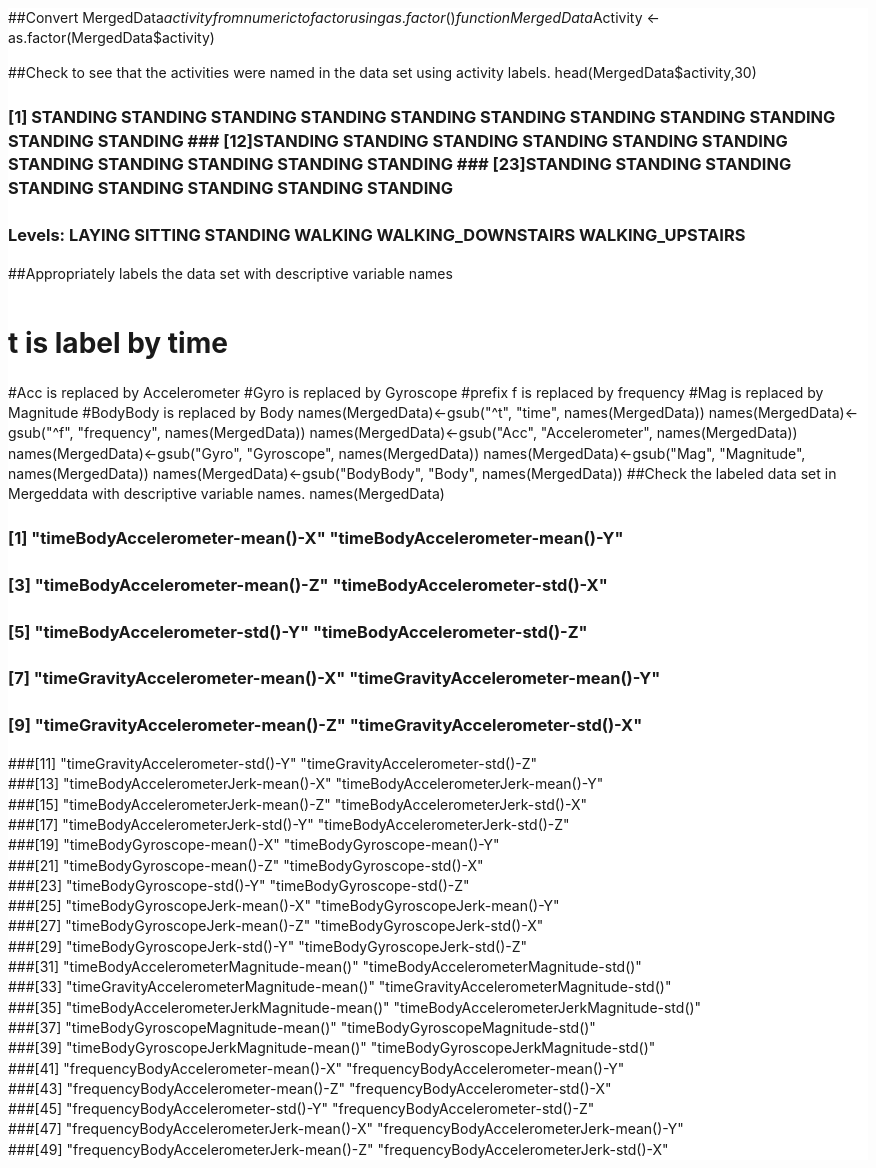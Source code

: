 ##Convert MergedData$activity from numeric to factor using as.factor() function
MergedData$Activity <- as.factor(MergedData$activity)

##Check to see that the activities were named in the data set using activity labels.
head(MergedData$activity,30)
### [1] STANDING STANDING STANDING STANDING STANDING STANDING STANDING STANDING STANDING STANDING STANDING ### [12]STANDING STANDING STANDING STANDING STANDING STANDING STANDING STANDING STANDING STANDING STANDING ### [23]STANDING STANDING STANDING STANDING STANDING STANDING STANDING STANDING
### Levels: LAYING SITTING STANDING WALKING WALKING_DOWNSTAIRS WALKING_UPSTAIRS

##Appropriately labels the data set with descriptive variable names
# t is label by time
#Acc is replaced by Accelerometer
#Gyro is replaced by Gyroscope
#prefix f is replaced by frequency
#Mag is replaced by Magnitude
#BodyBody is replaced by Body
names(MergedData)<-gsub("^t", "time", names(MergedData))
names(MergedData)<-gsub("^f", "frequency", names(MergedData))
names(MergedData)<-gsub("Acc", "Accelerometer", names(MergedData))
names(MergedData)<-gsub("Gyro", "Gyroscope", names(MergedData))
names(MergedData)<-gsub("Mag", "Magnitude", names(MergedData))
names(MergedData)<-gsub("BodyBody", "Body", names(MergedData)) 
##Check the labeled data set in Mergeddata with descriptive variable names.
names(MergedData)
### [1] "timeBodyAccelerometer-mean()-X"                 "timeBodyAccelerometer-mean()-Y"                
### [3] "timeBodyAccelerometer-mean()-Z"                 "timeBodyAccelerometer-std()-X"                 
### [5] "timeBodyAccelerometer-std()-Y"                  "timeBodyAccelerometer-std()-Z"                 
### [7] "timeGravityAccelerometer-mean()-X"              "timeGravityAccelerometer-mean()-Y"             
### [9] "timeGravityAccelerometer-mean()-Z"              "timeGravityAccelerometer-std()-X"              
###[11] "timeGravityAccelerometer-std()-Y"               "timeGravityAccelerometer-std()-Z"              
###[13] "timeBodyAccelerometerJerk-mean()-X"             "timeBodyAccelerometerJerk-mean()-Y"            
###[15] "timeBodyAccelerometerJerk-mean()-Z"             "timeBodyAccelerometerJerk-std()-X"             
###[17] "timeBodyAccelerometerJerk-std()-Y"              "timeBodyAccelerometerJerk-std()-Z"             
###[19] "timeBodyGyroscope-mean()-X"                     "timeBodyGyroscope-mean()-Y"                    
###[21] "timeBodyGyroscope-mean()-Z"                     "timeBodyGyroscope-std()-X"                     
###[23] "timeBodyGyroscope-std()-Y"                      "timeBodyGyroscope-std()-Z"                     
###[25] "timeBodyGyroscopeJerk-mean()-X"                 "timeBodyGyroscopeJerk-mean()-Y"                
###[27] "timeBodyGyroscopeJerk-mean()-Z"                 "timeBodyGyroscopeJerk-std()-X"                 
###[29] "timeBodyGyroscopeJerk-std()-Y"                  "timeBodyGyroscopeJerk-std()-Z"                 
###[31] "timeBodyAccelerometerMagnitude-mean()"          "timeBodyAccelerometerMagnitude-std()"          
###[33] "timeGravityAccelerometerMagnitude-mean()"       "timeGravityAccelerometerMagnitude-std()"       
###[35] "timeBodyAccelerometerJerkMagnitude-mean()"      "timeBodyAccelerometerJerkMagnitude-std()"      
###[37] "timeBodyGyroscopeMagnitude-mean()"              "timeBodyGyroscopeMagnitude-std()"              
###[39] "timeBodyGyroscopeJerkMagnitude-mean()"          "timeBodyGyroscopeJerkMagnitude-std()"          
###[41] "frequencyBodyAccelerometer-mean()-X"            "frequencyBodyAccelerometer-mean()-Y"           
###[43] "frequencyBodyAccelerometer-mean()-Z"            "frequencyBodyAccelerometer-std()-X"            
###[45] "frequencyBodyAccelerometer-std()-Y"             "frequencyBodyAccelerometer-std()-Z"            
###[47] "frequencyBodyAccelerometerJerk-mean()-X"        "frequencyBodyAccelerometerJerk-mean()-Y"       
###[49] "frequencyBodyAccelerometerJerk-mean()-Z"        "frequencyBodyAccelerometerJerk-std()-X"        